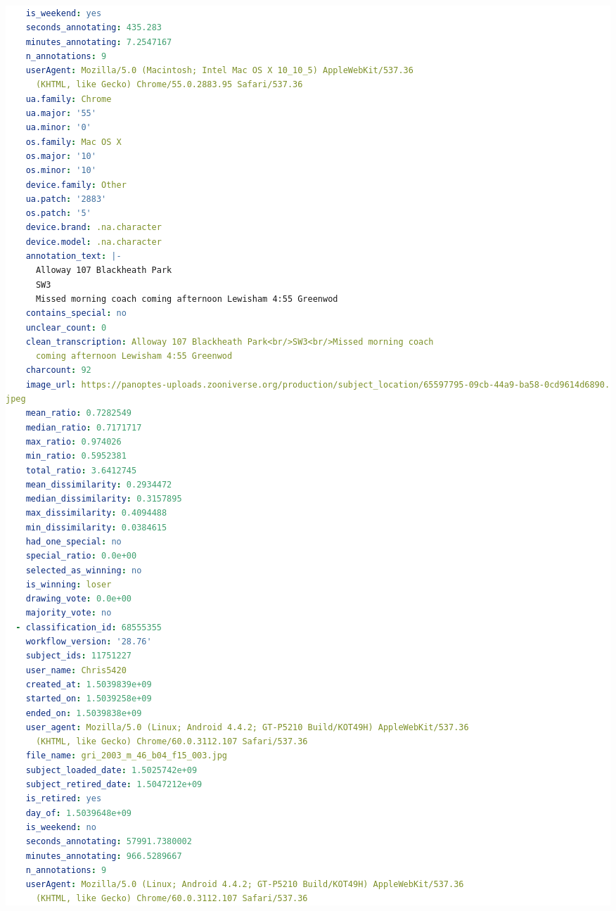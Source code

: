 ```yaml
    is_weekend: yes
    seconds_annotating: 435.283
    minutes_annotating: 7.2547167
    n_annotations: 9
    userAgent: Mozilla/5.0 (Macintosh; Intel Mac OS X 10_10_5) AppleWebKit/537.36
      (KHTML, like Gecko) Chrome/55.0.2883.95 Safari/537.36
    ua.family: Chrome
    ua.major: '55'
    ua.minor: '0'
    os.family: Mac OS X
    os.major: '10'
    os.minor: '10'
    device.family: Other
    ua.patch: '2883'
    os.patch: '5'
    device.brand: .na.character
    device.model: .na.character
    annotation_text: |-
      Alloway 107 Blackheath Park
      SW3
      Missed morning coach coming afternoon Lewisham 4:55 Greenwod
    contains_special: no
    unclear_count: 0
    clean_transcription: Alloway 107 Blackheath Park<br/>SW3<br/>Missed morning coach
      coming afternoon Lewisham 4:55 Greenwod
    charcount: 92
    image_url: https://panoptes-uploads.zooniverse.org/production/subject_location/65597795-09cb-44a9-ba58-0cd9614d6890.jpeg
    mean_ratio: 0.7282549
    median_ratio: 0.7171717
    max_ratio: 0.974026
    min_ratio: 0.5952381
    total_ratio: 3.6412745
    mean_dissimilarity: 0.2934472
    median_dissimilarity: 0.3157895
    max_dissimilarity: 0.4094488
    min_dissimilarity: 0.0384615
    had_one_special: no
    special_ratio: 0.0e+00
    selected_as_winning: no
    is_winning: loser
    drawing_vote: 0.0e+00
    majority_vote: no
  - classification_id: 68555355
    workflow_version: '28.76'
    subject_ids: 11751227
    user_name: Chris5420
    created_at: 1.5039839e+09
    started_on: 1.5039258e+09
    ended_on: 1.5039838e+09
    user_agent: Mozilla/5.0 (Linux; Android 4.4.2; GT-P5210 Build/KOT49H) AppleWebKit/537.36
      (KHTML, like Gecko) Chrome/60.0.3112.107 Safari/537.36
    file_name: gri_2003_m_46_b04_f15_003.jpg
    subject_loaded_date: 1.5025742e+09
    subject_retired_date: 1.5047212e+09
    is_retired: yes
    day_of: 1.5039648e+09
    is_weekend: no
    seconds_annotating: 57991.7380002
    minutes_annotating: 966.5289667
    n_annotations: 9
    userAgent: Mozilla/5.0 (Linux; Android 4.4.2; GT-P5210 Build/KOT49H) AppleWebKit/537.36
      (KHTML, like Gecko) Chrome/60.0.3112.107 Safari/537.36
```